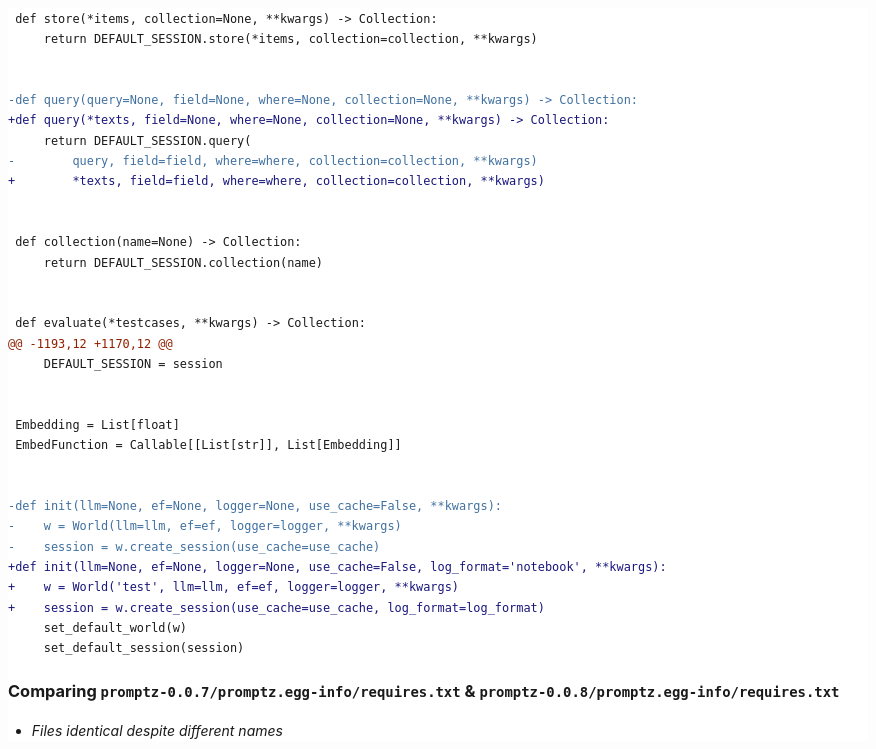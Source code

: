 ```diff
 def store(*items, collection=None, **kwargs) -> Collection:
     return DEFAULT_SESSION.store(*items, collection=collection, **kwargs)
 
 
-def query(query=None, field=None, where=None, collection=None, **kwargs) -> Collection:
+def query(*texts, field=None, where=None, collection=None, **kwargs) -> Collection:
     return DEFAULT_SESSION.query(
-        query, field=field, where=where, collection=collection, **kwargs)
+        *texts, field=field, where=where, collection=collection, **kwargs)
 
 
 def collection(name=None) -> Collection:
     return DEFAULT_SESSION.collection(name)
 
 
 def evaluate(*testcases, **kwargs) -> Collection:
@@ -1193,12 +1170,12 @@
     DEFAULT_SESSION = session
 
 
 Embedding = List[float]
 EmbedFunction = Callable[[List[str]], List[Embedding]]
 
 
-def init(llm=None, ef=None, logger=None, use_cache=False, **kwargs):
-    w = World(llm=llm, ef=ef, logger=logger, **kwargs)
-    session = w.create_session(use_cache=use_cache)
+def init(llm=None, ef=None, logger=None, use_cache=False, log_format='notebook', **kwargs):
+    w = World('test', llm=llm, ef=ef, logger=logger, **kwargs)
+    session = w.create_session(use_cache=use_cache, log_format=log_format)
     set_default_world(w)
     set_default_session(session)
```

### Comparing `promptz-0.0.7/promptz.egg-info/requires.txt` & `promptz-0.0.8/promptz.egg-info/requires.txt`

 * *Files identical despite different names*

